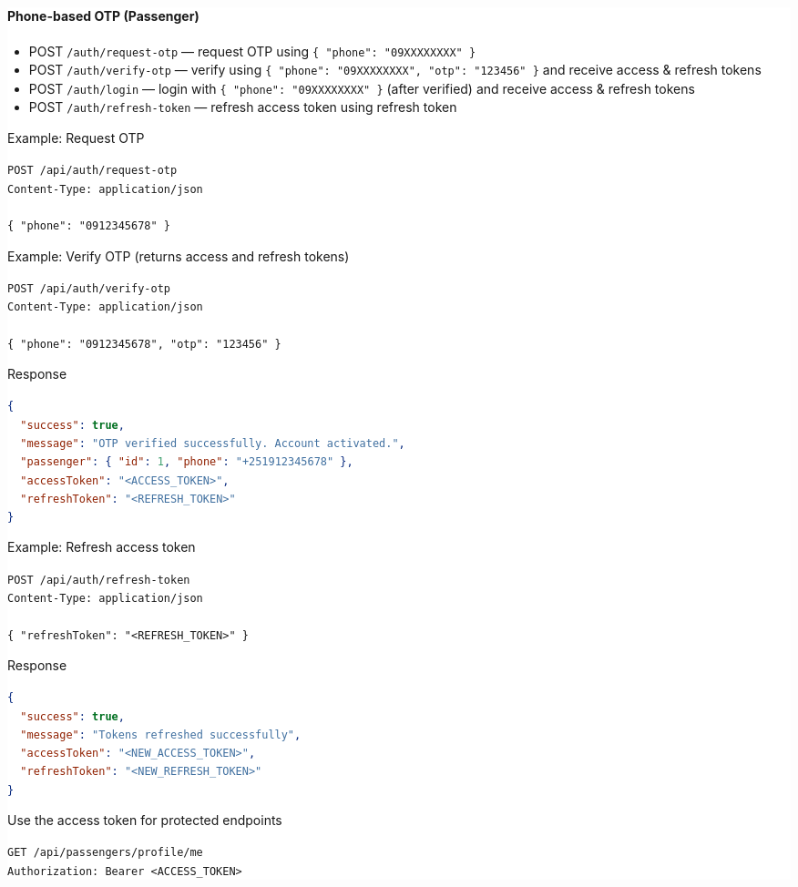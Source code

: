 #### Phone-based OTP (Passenger)
- POST `/auth/request-otp` — request OTP using `{ "phone": "09XXXXXXXX" }`
- POST `/auth/verify-otp` — verify using `{ "phone": "09XXXXXXXX", "otp": "123456" }` and receive access & refresh tokens
- POST `/auth/login` — login with `{ "phone": "09XXXXXXXX" }` (after verified) and receive access & refresh tokens
- POST `/auth/refresh-token` — refresh access token using refresh token

Example: Request OTP
```http
POST /api/auth/request-otp
Content-Type: application/json

{ "phone": "0912345678" }
```

Example: Verify OTP (returns access and refresh tokens)
```http
POST /api/auth/verify-otp
Content-Type: application/json

{ "phone": "0912345678", "otp": "123456" }
```
Response
```json
{
  "success": true,
  "message": "OTP verified successfully. Account activated.",
  "passenger": { "id": 1, "phone": "+251912345678" },
  "accessToken": "<ACCESS_TOKEN>",
  "refreshToken": "<REFRESH_TOKEN>"
}
```

Example: Refresh access token
```http
POST /api/auth/refresh-token
Content-Type: application/json

{ "refreshToken": "<REFRESH_TOKEN>" }
```
Response
```json
{
  "success": true,
  "message": "Tokens refreshed successfully",
  "accessToken": "<NEW_ACCESS_TOKEN>",
  "refreshToken": "<NEW_REFRESH_TOKEN>"
}
```

Use the access token for protected endpoints
```http
GET /api/passengers/profile/me
Authorization: Bearer <ACCESS_TOKEN>
```
